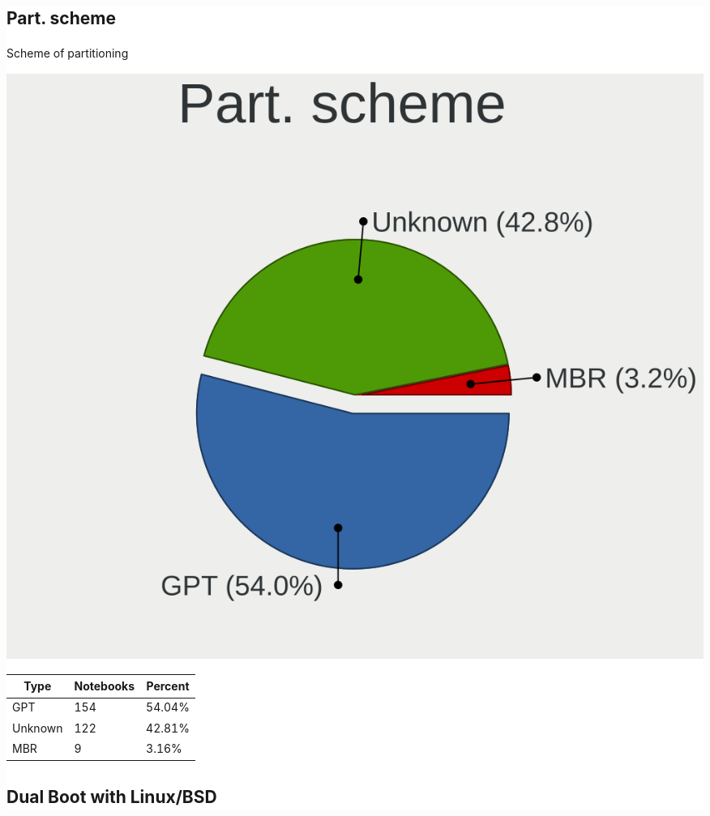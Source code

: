 Part. scheme
------------

Scheme of partitioning

![Part. scheme](./images/pie_chart/os_part_scheme.svg)


| Type    | Notebooks | Percent |
|---------|-----------|---------|
| GPT     | 154       | 54.04%  |
| Unknown | 122       | 42.81%  |
| MBR     | 9         | 3.16%   |

Dual Boot with Linux/BSD
------------------------
